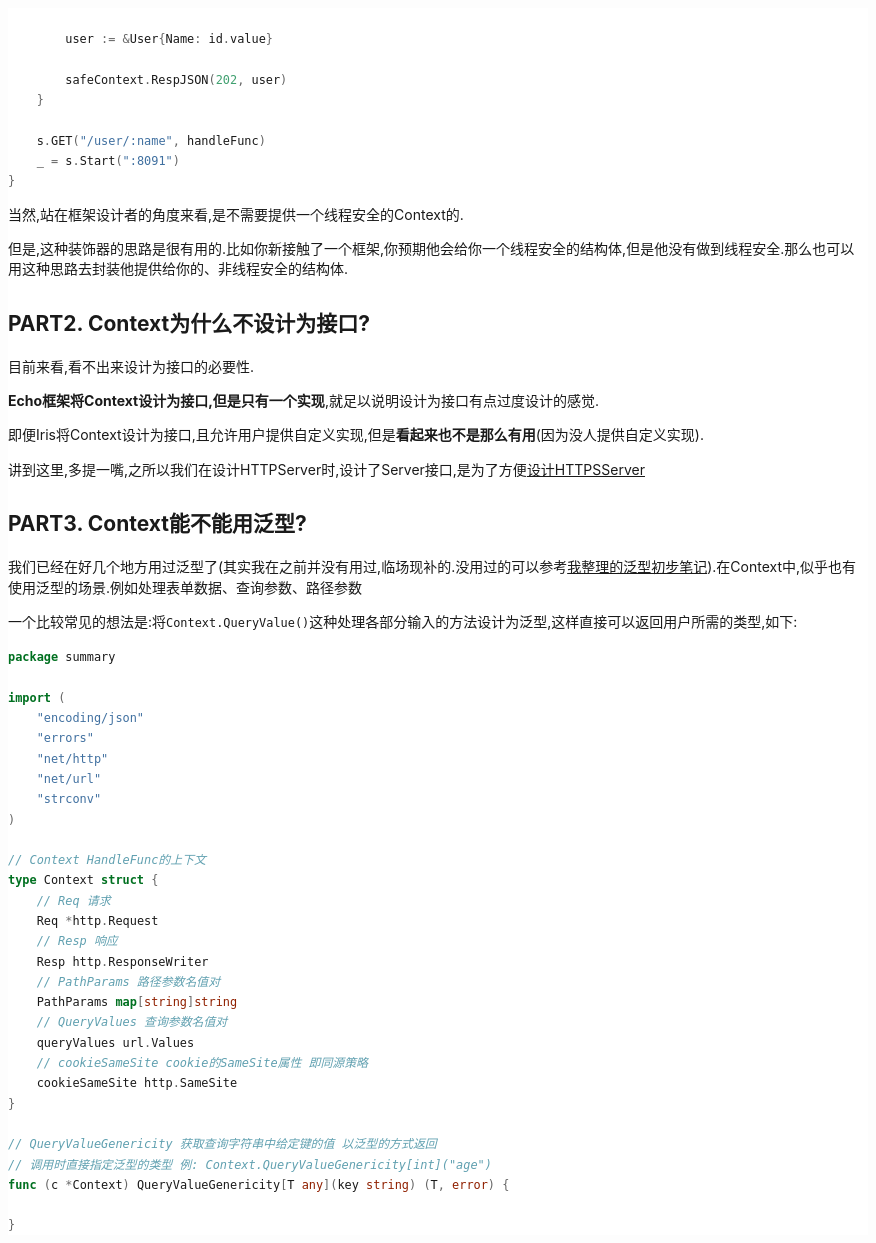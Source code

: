 ```go

		user := &User{Name: id.value}

		safeContext.RespJSON(202, user)
	}

	s.GET("/user/:name", handleFunc)
	_ = s.Start(":8091")
}
```

当然,站在框架设计者的角度来看,是不需要提供一个线程安全的Context的.

但是,这种装饰器的思路是很有用的.比如你新接触了一个框架,你预期他会给你一个线程安全的结构体,但是他没有做到线程安全.那么也可以用这种思路去封装他提供给你的、非线程安全的结构体.

## PART2. Context为什么不设计为接口?

目前来看,看不出来设计为接口的必要性.

**Echo框架将Context设计为接口,但是只有一个实现**,就足以说明设计为接口有点过度设计的感觉.

即便Iris将Context设计为接口,且允许用户提供自定义实现,但是**看起来也不是那么有用**(因为没人提供自定义实现).

讲到这里,多提一嘴,之所以我们在设计HTTPServer时,设计了Server接口,是为了方便[设计HTTPSServer](https://github.com/rayallen20/GoInAction/blob/master/note/%E7%AC%AC1%E5%91%A8-Web%E6%A1%86%E6%9E%B6%E4%B9%8B%20Server%E4%B8%8E%E8%B7%AF%E7%94%B1%E6%A0%91%20/PART2.%20Server/6.%20Server%E8%AF%A6%E8%A7%A3%E4%B8%8E%E9%9D%A2%E8%AF%95%E8%A6%81%E7%82%B9.md#432-%E6%94%AF%E6%8C%81https)

## PART3. Context能不能用泛型?

我们已经在好几个地方用过泛型了(其实我在之前并没有用过,临场现补的.没用过的可以参考[我整理的泛型初步笔记](https://github.com/rayallen20/GoInAction/blob/master/note/%E7%AC%AC0%E5%91%A8-%E9%99%84%E5%BD%95/PART1.%20%E6%B3%9B%E5%9E%8B/1.%20%E6%B3%9B%E5%9E%8B.md)).在Context中,似乎也有使用泛型的场景.例如处理表单数据、查询参数、路径参数

一个比较常见的想法是:将`Context.QueryValue()`这种处理各部分输入的方法设计为泛型,这样直接可以返回用户所需的类型,如下:

```go
package summary

import (
	"encoding/json"
	"errors"
	"net/http"
	"net/url"
	"strconv"
)

// Context HandleFunc的上下文
type Context struct {
	// Req 请求
	Req *http.Request
	// Resp 响应
	Resp http.ResponseWriter
	// PathParams 路径参数名值对
	PathParams map[string]string
	// QueryValues 查询参数名值对
	queryValues url.Values
	// cookieSameSite cookie的SameSite属性 即同源策略
	cookieSameSite http.SameSite
}

// QueryValueGenericity 获取查询字符串中给定键的值 以泛型的方式返回
// 调用时直接指定泛型的类型 例: Context.QueryValueGenericity[int]("age")
func (c *Context) QueryValueGenericity[T any](key string) (T, error) {

}
```